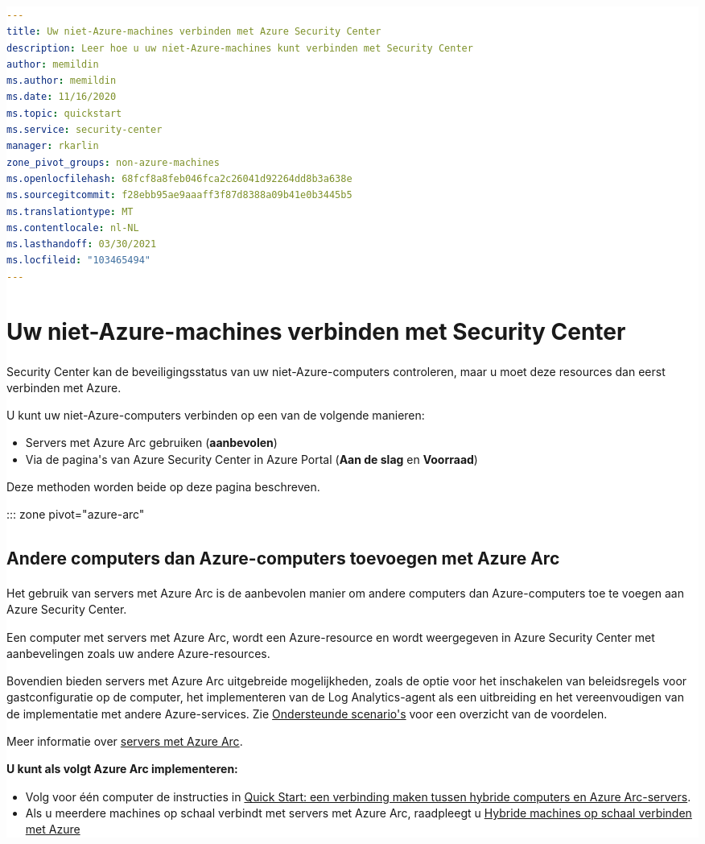 ```yaml
---
title: Uw niet-Azure-machines verbinden met Azure Security Center
description: Leer hoe u uw niet-Azure-machines kunt verbinden met Security Center
author: memildin
ms.author: memildin
ms.date: 11/16/2020
ms.topic: quickstart
ms.service: security-center
manager: rkarlin
zone_pivot_groups: non-azure-machines
ms.openlocfilehash: 68fcf8a8feb046fca2c26041d92264dd8b3a638e
ms.sourcegitcommit: f28ebb95ae9aaaff3f87d8388a09b41e0b3445b5
ms.translationtype: MT
ms.contentlocale: nl-NL
ms.lasthandoff: 03/30/2021
ms.locfileid: "103465494"
---
```

# <a name="connect-your-non-azure-machines-to-security-center"></a>Uw niet-Azure-machines verbinden met Security Center

Security Center kan de beveiligingsstatus van uw niet-Azure-computers controleren, maar u moet deze resources dan eerst verbinden met Azure.

U kunt uw niet-Azure-computers verbinden op een van de volgende manieren:

- Servers met Azure Arc gebruiken (**aanbevolen**)
- Via de pagina's van Azure Security Center in Azure Portal (**Aan de slag** en **Voorraad**)

Deze methoden worden beide op deze pagina beschreven.

::: zone pivot="azure-arc"

## <a name="add-non-azure-machines-with-azure-arc"></a>Andere computers dan Azure-computers toevoegen met Azure Arc

Het gebruik van servers met Azure Arc is de aanbevolen manier om andere computers dan Azure-computers toe te voegen aan Azure Security Center.

Een computer met servers met Azure Arc, wordt een Azure-resource en wordt weergegeven in Azure Security Center met aanbevelingen zoals uw andere Azure-resources.

Bovendien bieden servers met Azure Arc uitgebreide mogelijkheden, zoals de optie voor het inschakelen van beleidsregels voor gastconfiguratie op de computer, het implementeren van de Log Analytics-agent als een uitbreiding en het vereenvoudigen van de implementatie met andere Azure-services. Zie [Ondersteunde scenario's](../azure-arc/servers/overview.md#supported-scenarios) voor een overzicht van de voordelen.

Meer informatie over [servers met Azure Arc](../azure-arc/servers/overview.md).

**U kunt als volgt Azure Arc implementeren:**

- Volg voor één computer de instructies in [Quick Start: een verbinding maken tussen hybride computers en Azure Arc-servers](../azure-arc/servers/learn/quick-enable-hybrid-vm.md).
- Als u meerdere machines op schaal verbindt met servers met Azure Arc, raadpleegt u [Hybride machines op schaal verbinden met Azure](../azure-arc/servers/onboard-service-principal.md)
